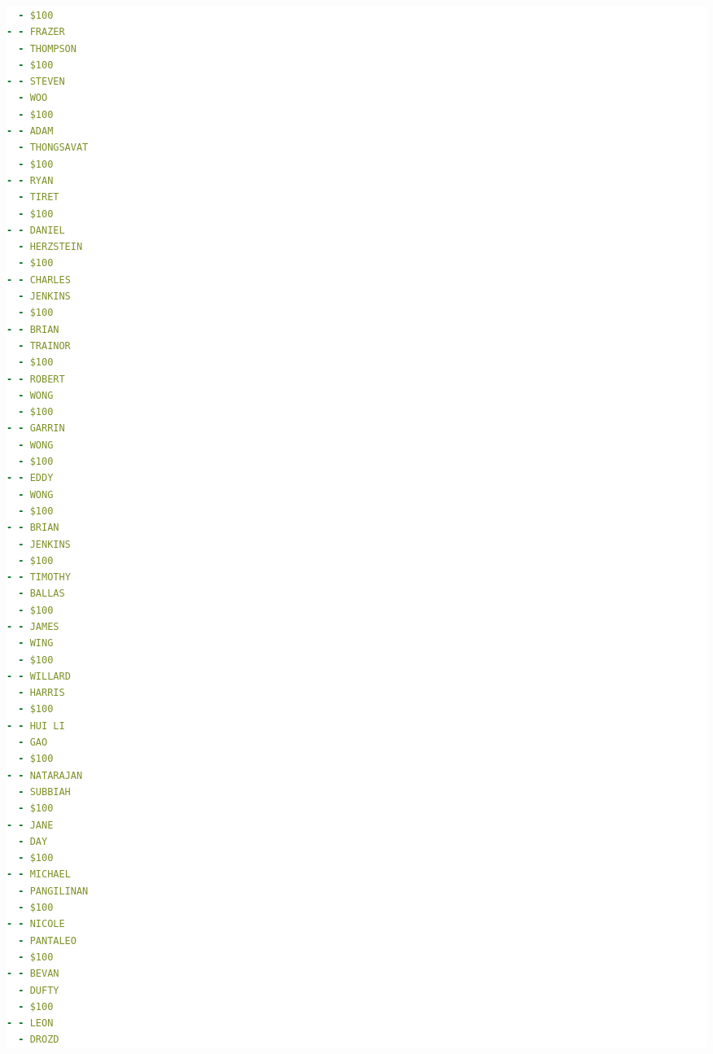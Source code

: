 ```yaml
  - $100
- - FRAZER
  - THOMPSON
  - $100
- - STEVEN
  - WOO
  - $100
- - ADAM
  - THONGSAVAT
  - $100
- - RYAN
  - TIRET
  - $100
- - DANIEL
  - HERZSTEIN
  - $100
- - CHARLES
  - JENKINS
  - $100
- - BRIAN
  - TRAINOR
  - $100
- - ROBERT
  - WONG
  - $100
- - GARRIN
  - WONG
  - $100
- - EDDY
  - WONG
  - $100
- - BRIAN
  - JENKINS
  - $100
- - TIMOTHY
  - BALLAS
  - $100
- - JAMES
  - WING
  - $100
- - WILLARD
  - HARRIS
  - $100
- - HUI LI
  - GAO
  - $100
- - NATARAJAN
  - SUBBIAH
  - $100
- - JANE
  - DAY
  - $100
- - MICHAEL
  - PANGILINAN
  - $100
- - NICOLE
  - PANTALEO
  - $100
- - BEVAN
  - DUFTY
  - $100
- - LEON
  - DROZD
```